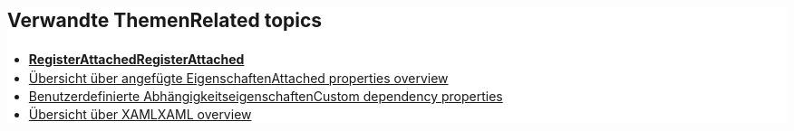 ## <a name="related-topics"></a><span data-ttu-id="11a11-206">Verwandte Themen</span><span class="sxs-lookup"><span data-stu-id="11a11-206">Related topics</span></span>

* [**<span data-ttu-id="11a11-207">RegisterAttached</span><span class="sxs-lookup"><span data-stu-id="11a11-207">RegisterAttached</span></span>**](https://msdn.microsoft.com/library/windows/apps/hh701833)
* [<span data-ttu-id="11a11-208">Übersicht über angefügte Eigenschaften</span><span class="sxs-lookup"><span data-stu-id="11a11-208">Attached properties overview</span></span>](attached-properties-overview.md)
* [<span data-ttu-id="11a11-209">Benutzerdefinierte Abhängigkeitseigenschaften</span><span class="sxs-lookup"><span data-stu-id="11a11-209">Custom dependency properties</span></span>](custom-dependency-properties.md)
* [<span data-ttu-id="11a11-210">Übersicht über XAML</span><span class="sxs-lookup"><span data-stu-id="11a11-210">XAML overview</span></span>](xaml-overview.md)

